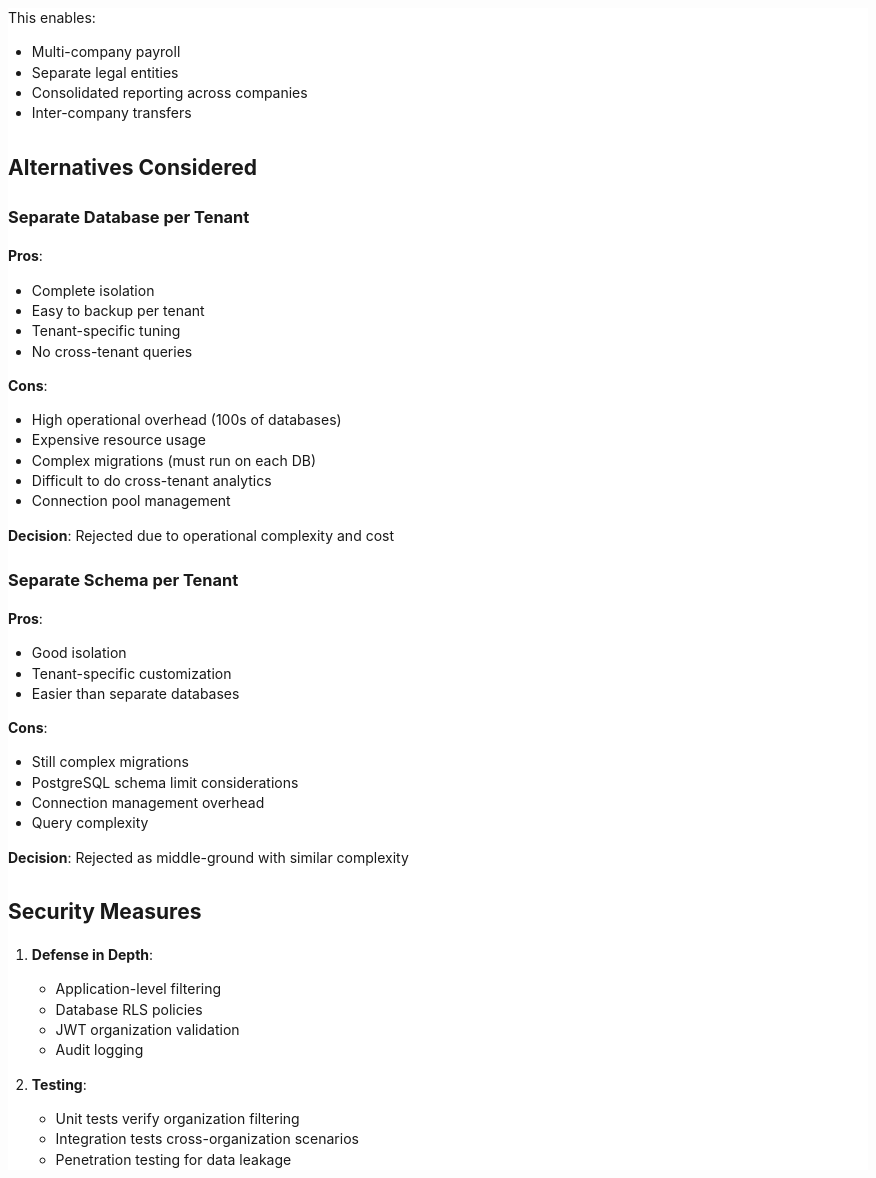 This enables:
- Multi-company payroll
- Separate legal entities
- Consolidated reporting across companies
- Inter-company transfers

## Alternatives Considered

### Separate Database per Tenant

**Pros**:
- Complete isolation
- Easy to backup per tenant
- Tenant-specific tuning
- No cross-tenant queries

**Cons**:
- High operational overhead (100s of databases)
- Expensive resource usage
- Complex migrations (must run on each DB)
- Difficult to do cross-tenant analytics
- Connection pool management

**Decision**: Rejected due to operational complexity and cost

### Separate Schema per Tenant

**Pros**:
- Good isolation
- Tenant-specific customization
- Easier than separate databases

**Cons**:
- Still complex migrations
- PostgreSQL schema limit considerations
- Connection management overhead
- Query complexity

**Decision**: Rejected as middle-ground with similar complexity

## Security Measures

1. **Defense in Depth**:
   - Application-level filtering
   - Database RLS policies
   - JWT organization validation
   - Audit logging

2. **Testing**:
   - Unit tests verify organization filtering
   - Integration tests cross-organization scenarios
   - Penetration testing for data leakage
